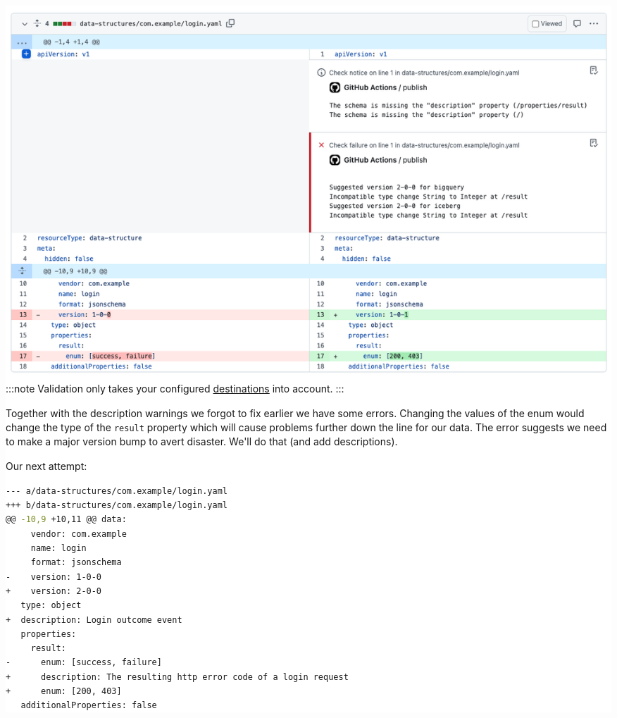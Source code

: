 ![](./images/worked-diff-annotated.png)
:::note
Validation only takes your configured [destinations](https://console.snowplowanalytics.com/destinations) into account.
:::

Together with the description warnings we forgot to fix earlier we have some errors. Changing the values of the enum would change the type of the `result` property which will cause problems further down the line for our data. The error suggests we need to make a major version bump to avert disaster. We'll do that (and add descriptions).

Our next attempt:
```bash title="git diff develop"
--- a/data-structures/com.example/login.yaml
+++ b/data-structures/com.example/login.yaml
@@ -10,9 +10,11 @@ data:
     vendor: com.example
     name: login
     format: jsonschema
-    version: 1-0-0
+    version: 2-0-0
   type: object
+  description: Login outcome event
   properties:
     result:
-      enum: [success, failure]
+      description: The resulting http error code of a login request
+      enum: [200, 403]
   additionalProperties: false
```
